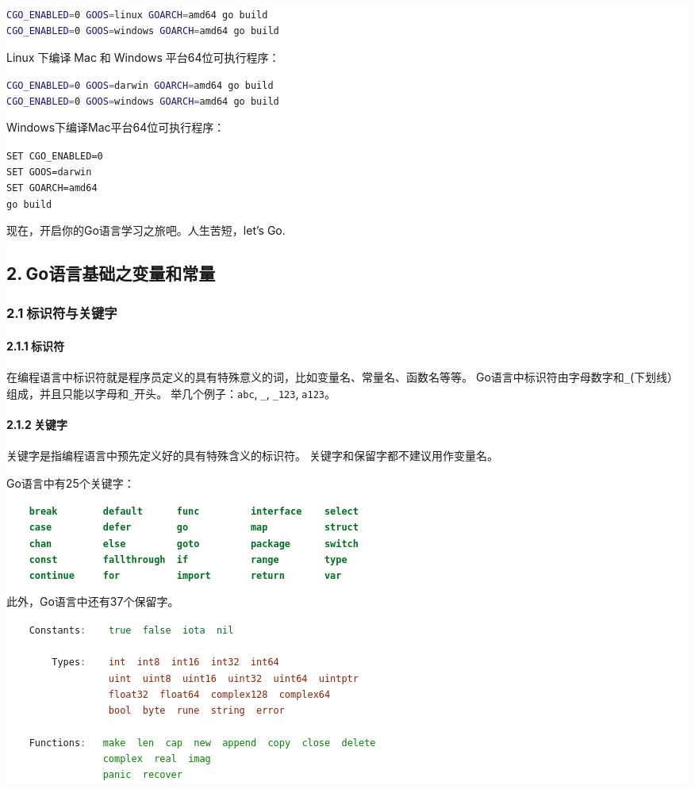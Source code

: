 ```bash
CGO_ENABLED=0 GOOS=linux GOARCH=amd64 go build
CGO_ENABLED=0 GOOS=windows GOARCH=amd64 go build
```

Linux 下编译 Mac 和 Windows 平台64位可执行程序：

```bash
CGO_ENABLED=0 GOOS=darwin GOARCH=amd64 go build
CGO_ENABLED=0 GOOS=windows GOARCH=amd64 go build
```

Windows下编译Mac平台64位可执行程序：

```bash
SET CGO_ENABLED=0
SET GOOS=darwin
SET GOARCH=amd64
go build
```

现在，开启你的Go语言学习之旅吧。人生苦短，let’s Go.

## 2. Go语言基础之变量和常量

### 2.1 标识符与关键字

#### 2.1.1 标识符

在编程语言中标识符就是程序员定义的具有特殊意义的词，比如变量名、常量名、函数名等等。 Go语言中标识符由字母数字和`_`(下划线）组成，并且只能以字母和`_`开头。 举几个例子：`abc`, `_`, `_123`, `a123`。

#### 2.1.2 关键字

关键字是指编程语言中预先定义好的具有特殊含义的标识符。 关键字和保留字都不建议用作变量名。

Go语言中有25个关键字：

```go
    break        default      func         interface    select
    case         defer        go           map          struct
    chan         else         goto         package      switch
    const        fallthrough  if           range        type
    continue     for          import       return       var
```

此外，Go语言中还有37个保留字。

```go
    Constants:    true  false  iota  nil

        Types:    int  int8  int16  int32  int64  
                  uint  uint8  uint16  uint32  uint64  uintptr
                  float32  float64  complex128  complex64
                  bool  byte  rune  string  error

    Functions:   make  len  cap  new  append  copy  close  delete
                 complex  real  imag
                 panic  recover
```
